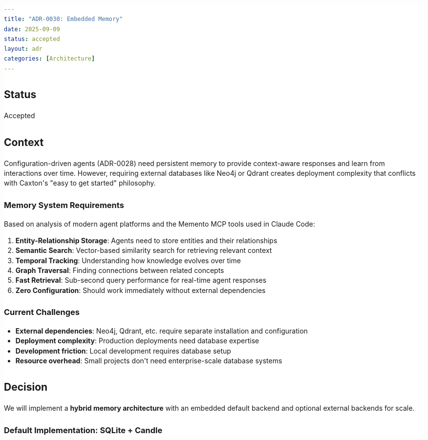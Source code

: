 ```yaml
---
title: "ADR-0030: Embedded Memory"
date: 2025-09-09
status: accepted
layout: adr
categories: [Architecture]
---
```


## Status

Accepted

## Context

Configuration-driven agents (ADR-0028) need persistent memory to provide
context-aware responses and learn from interactions over time. However,
requiring external databases like Neo4j or Qdrant creates deployment complexity
that conflicts with Caxton's "easy to get started" philosophy.

### Memory System Requirements

Based on analysis of modern agent platforms and the Memento MCP tools used in
Claude Code:

1. **Entity-Relationship Storage**: Agents need to store entities and their
   relationships
2. **Semantic Search**: Vector-based similarity search for retrieving relevant
   context
3. **Temporal Tracking**: Understanding how knowledge evolves over time
4. **Graph Traversal**: Finding connections between related concepts
5. **Fast Retrieval**: Sub-second query performance for real-time agent
   responses
6. **Zero Configuration**: Should work immediately without external dependencies

### Current Challenges

- **External dependencies**: Neo4j, Qdrant, etc. require separate installation
  and configuration
- **Deployment complexity**: Production deployments need database expertise
- **Development friction**: Local development requires database setup
- **Resource overhead**: Small projects don't need enterprise-scale database
  systems

## Decision

We will implement a **hybrid memory architecture** with an embedded default
backend and optional external backends for scale.

### Default Implementation: SQLite + Candle
